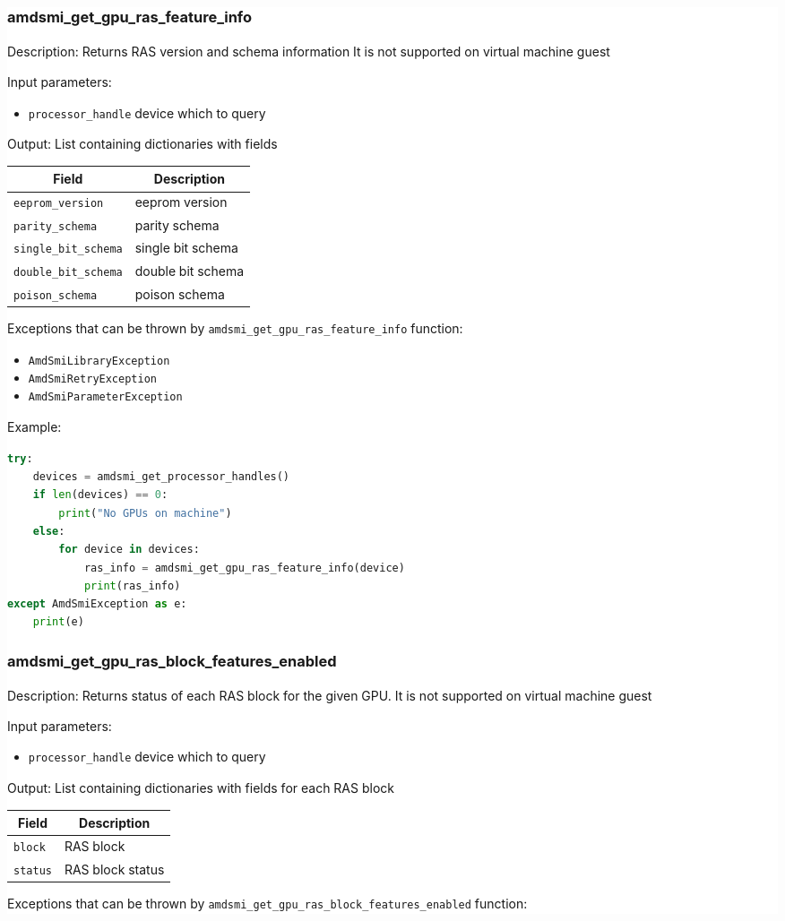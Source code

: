 ### amdsmi_get_gpu_ras_feature_info

Description: Returns RAS version and schema information
It is not supported on virtual machine guest

Input parameters:

* `processor_handle` device which to query

Output: List containing dictionaries with fields

Field | Description
---|---
`eeprom_version` | eeprom version
`parity_schema` | parity schema
`single_bit_schema` | single bit schema
`double_bit_schema` | double bit schema
`poison_schema` | poison schema

Exceptions that can be thrown by `amdsmi_get_gpu_ras_feature_info` function:

* `AmdSmiLibraryException`
* `AmdSmiRetryException`
* `AmdSmiParameterException`

Example:

```python
try:
    devices = amdsmi_get_processor_handles()
    if len(devices) == 0:
        print("No GPUs on machine")
    else:
        for device in devices:
            ras_info = amdsmi_get_gpu_ras_feature_info(device)
            print(ras_info)
except AmdSmiException as e:
    print(e)
```

### amdsmi_get_gpu_ras_block_features_enabled

Description: Returns status of each RAS block for the given GPU.
It is not supported on virtual machine guest

Input parameters:

* `processor_handle` device which to query

Output: List containing dictionaries with fields for each RAS block

Field | Description
---|---
`block` | RAS block
`status` | RAS block status

Exceptions that can be thrown by `amdsmi_get_gpu_ras_block_features_enabled` function:
